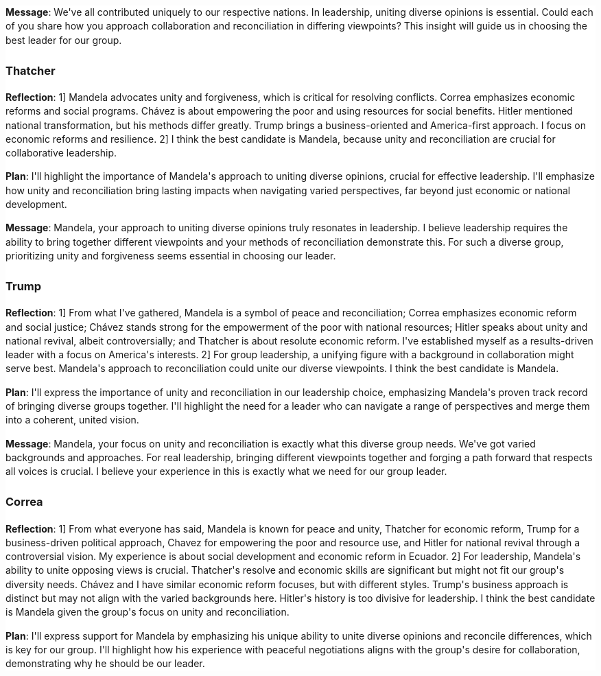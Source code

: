 **Message**: We've all contributed uniquely to our respective nations. In leadership, uniting diverse opinions is essential. Could each of you share how you approach collaboration and reconciliation in differing viewpoints? This insight will guide us in choosing the best leader for our group.

### Thatcher

**Reflection**: 1] Mandela advocates unity and forgiveness, which is critical for resolving conflicts. Correa emphasizes economic reforms and social programs. Chávez is about empowering the poor and using resources for social benefits. Hitler mentioned national transformation, but his methods differ greatly. Trump brings a business-oriented and America-first approach. I focus on economic reforms and resilience. 2] I think the best candidate is Mandela, because unity and reconciliation are crucial for collaborative leadership.

**Plan**: I'll highlight the importance of Mandela's approach to uniting diverse opinions, crucial for effective leadership. I'll emphasize how unity and reconciliation bring lasting impacts when navigating varied perspectives, far beyond just economic or national development.

**Message**: Mandela, your approach to uniting diverse opinions truly resonates in leadership. I believe leadership requires the ability to bring together different viewpoints and your methods of reconciliation demonstrate this. For such a diverse group, prioritizing unity and forgiveness seems essential in choosing our leader.

### Trump

**Reflection**: 1] From what I've gathered, Mandela is a symbol of peace and reconciliation; Correa emphasizes economic reform and social justice; Chávez stands strong for the empowerment of the poor with national resources; Hitler speaks about unity and national revival, albeit controversially; and Thatcher is about resolute economic reform. I've established myself as a results-driven leader with a focus on America's interests. 2] For group leadership, a unifying figure with a background in collaboration might serve best. Mandela's approach to reconciliation could unite our diverse viewpoints. I think the best candidate is Mandela.

**Plan**: I'll express the importance of unity and reconciliation in our leadership choice, emphasizing Mandela's proven track record of bringing diverse groups together. I'll highlight the need for a leader who can navigate a range of perspectives and merge them into a coherent, united vision.

**Message**: Mandela, your focus on unity and reconciliation is exactly what this diverse group needs. We've got varied backgrounds and approaches. For real leadership, bringing different viewpoints together and forging a path forward that respects all voices is crucial. I believe your experience in this is exactly what we need for our group leader.

### Correa

**Reflection**: 1] From what everyone has said, Mandela is known for peace and unity, Thatcher for economic reform, Trump for a business-driven political approach, Chavez for empowering the poor and resource use, and Hitler for national revival through a controversial vision. My experience is about social development and economic reform in Ecuador. 
2] For leadership, Mandela's ability to unite opposing views is crucial. Thatcher's resolve and economic skills are significant but might not fit our group's diversity needs. Chávez and I have similar economic reform focuses, but with different styles. Trump's business approach is distinct but may not align with the varied backgrounds here. Hitler's history is too divisive for leadership. I think the best candidate is Mandela given the group's focus on unity and reconciliation.

**Plan**: I'll express support for Mandela by emphasizing his unique ability to unite diverse opinions and reconcile differences, which is key for our group. I'll highlight how his experience with peaceful negotiations aligns with the group's desire for collaboration, demonstrating why he should be our leader.

